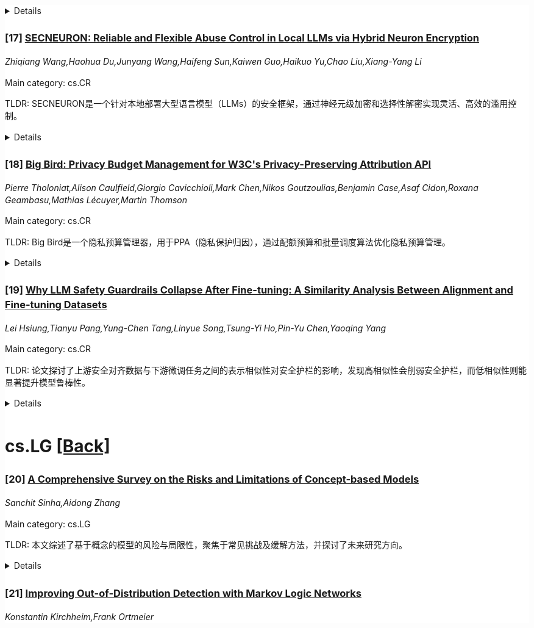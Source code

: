 
<details><summary>Details</summary></details>

### [17] [SECNEURON: Reliable and Flexible Abuse Control in Local LLMs via Hybrid Neuron Encryption](https://arxiv.org/abs/2506.05242)
*Zhiqiang Wang,Haohua Du,Junyang Wang,Haifeng Sun,Kaiwen Guo,Haikuo Yu,Chao Liu,Xiang-Yang Li*

Main category: cs.CR

TLDR: SECNEURON是一个针对本地部署大型语言模型（LLMs）的安全框架，通过神经元级加密和选择性解密实现灵活、高效的滥用控制。


<details><summary>Details</summary></details>

### [18] [Big Bird: Privacy Budget Management for W3C's Privacy-Preserving Attribution API](https://arxiv.org/abs/2506.05290)
*Pierre Tholoniat,Alison Caulfield,Giorgio Cavicchioli,Mark Chen,Nikos Goutzoulias,Benjamin Case,Asaf Cidon,Roxana Geambasu,Mathias Lécuyer,Martin Thomson*

Main category: cs.CR

TLDR: Big Bird是一个隐私预算管理器，用于PPA（隐私保护归因），通过配额预算和批量调度算法优化隐私预算管理。


<details><summary>Details</summary></details>

### [19] [Why LLM Safety Guardrails Collapse After Fine-tuning: A Similarity Analysis Between Alignment and Fine-tuning Datasets](https://arxiv.org/abs/2506.05346)
*Lei Hsiung,Tianyu Pang,Yung-Chen Tang,Linyue Song,Tsung-Yi Ho,Pin-Yu Chen,Yaoqing Yang*

Main category: cs.CR

TLDR: 论文探讨了上游安全对齐数据与下游微调任务之间的表示相似性对安全护栏的影响，发现高相似性会削弱安全护栏，而低相似性则能显著提升模型鲁棒性。


<details><summary>Details</summary></details>

<div id='cs.LG'></div>

# cs.LG [[Back]](#toc)

### [20] [A Comprehensive Survey on the Risks and Limitations of Concept-based Models](https://arxiv.org/abs/2506.04237)
*Sanchit Sinha,Aidong Zhang*

Main category: cs.LG

TLDR: 本文综述了基于概念的模型的风险与局限性，聚焦于常见挑战及缓解方法，并探讨了未来研究方向。


<details><summary>Details</summary></details>

### [21] [Improving Out-of-Distribution Detection with Markov Logic Networks](https://arxiv.org/abs/2506.04241)
*Konstantin Kirchheim,Frank Ortmeier*
